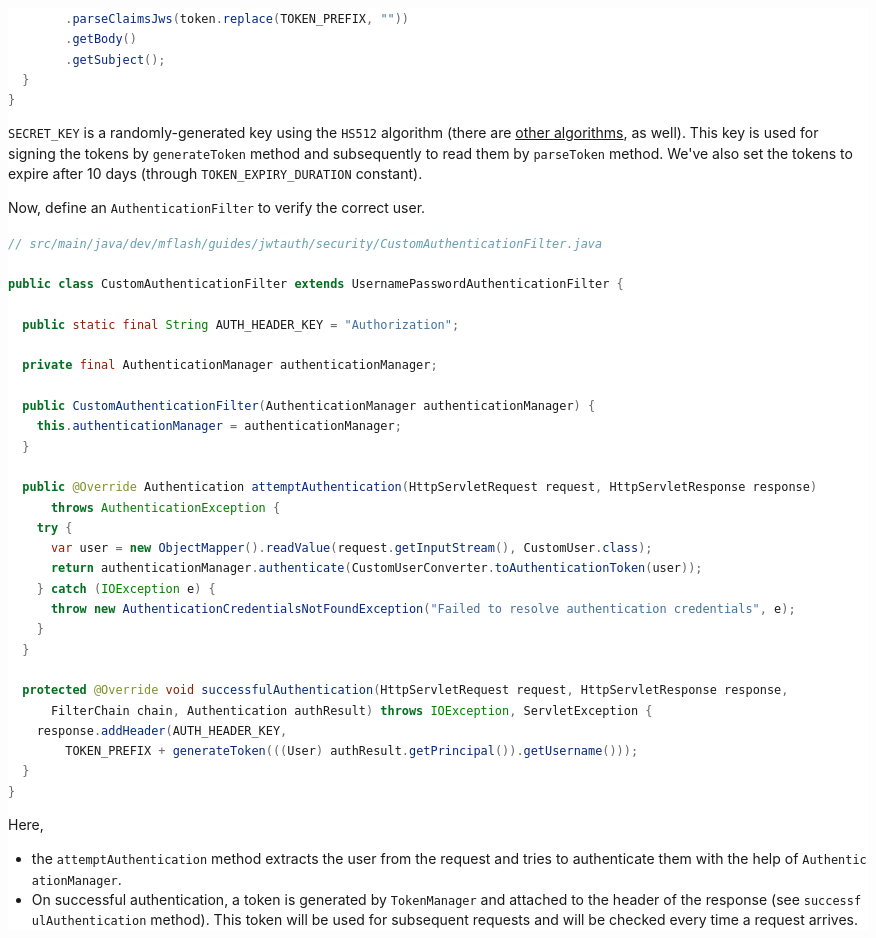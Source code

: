 ```java
        .parseClaimsJws(token.replace(TOKEN_PREFIX, ""))
        .getBody()
        .getSubject();
  }
}
```

`SECRET_KEY` is a randomly-generated key using the `HS512` algorithm (there are [other algorithms](https://github.com/jwtk/jjwt#signature-algorithms-keys), as well). This key is used for signing the tokens by `generateToken` method and subsequently to read them by `parseToken` method. We've also set the tokens to expire after 10 days (through `TOKEN_EXPIRY_DURATION` constant).

Now, define an `AuthenticationFilter` to verify the correct user.

```java
// src/main/java/dev/mflash/guides/jwtauth/security/CustomAuthenticationFilter.java

public class CustomAuthenticationFilter extends UsernamePasswordAuthenticationFilter {

  public static final String AUTH_HEADER_KEY = "Authorization";

  private final AuthenticationManager authenticationManager;

  public CustomAuthenticationFilter(AuthenticationManager authenticationManager) {
    this.authenticationManager = authenticationManager;
  }

  public @Override Authentication attemptAuthentication(HttpServletRequest request, HttpServletResponse response)
      throws AuthenticationException {
    try {
      var user = new ObjectMapper().readValue(request.getInputStream(), CustomUser.class);
      return authenticationManager.authenticate(CustomUserConverter.toAuthenticationToken(user));
    } catch (IOException e) {
      throw new AuthenticationCredentialsNotFoundException("Failed to resolve authentication credentials", e);
    }
  }

  protected @Override void successfulAuthentication(HttpServletRequest request, HttpServletResponse response,
      FilterChain chain, Authentication authResult) throws IOException, ServletException {
    response.addHeader(AUTH_HEADER_KEY,
        TOKEN_PREFIX + generateToken(((User) authResult.getPrincipal()).getUsername()));
  }
}
```

Here, 

- the `attemptAuthentication` method extracts the user from the request and tries to authenticate them with the help of `AuthenticationManager`. 
- On successful authentication, a token is generated by `TokenManager` and attached to the header of the response (see `successfulAuthentication` method). This token will be used for subsequent requests and will be checked every time a request arrives. 
  